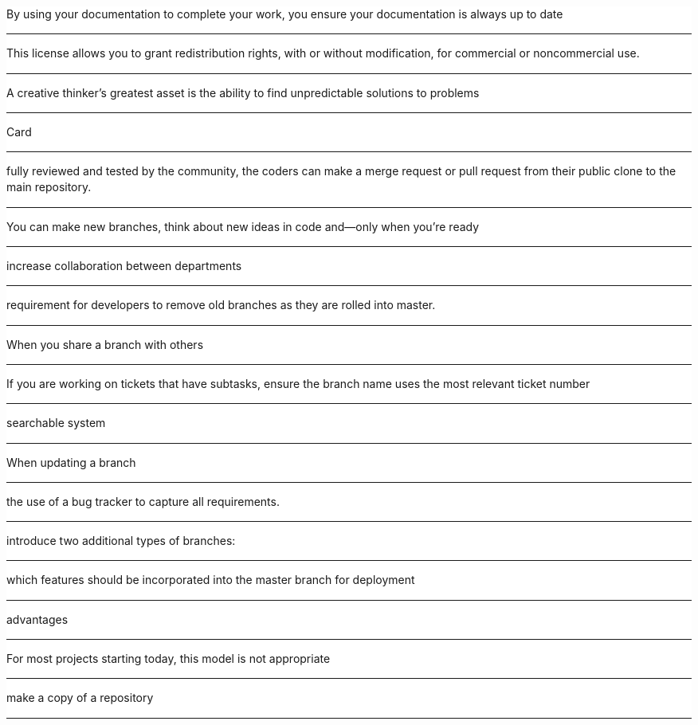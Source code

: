 By using your documentation to complete your work, you ensure your documentation is always up to date

---
This license allows you to grant redistribution rights, with or without modification, for commercial or noncommercial use.

---
A creative thinker’s greatest asset is the ability to find unpredictable solutions to problems

---
Card

---
fully reviewed and tested by the community, the coders can make a merge request or pull request from their public clone to the main repository.

---
You can make new branches, think about new ideas in code and—only when you’re ready

---
increase collaboration between departments

---
requirement for developers to remove old branches as they are rolled into master.

---
When you share a branch with others

---
If you are working on tickets that have subtasks, ensure the branch name uses the most relevant ticket number

---
searchable system

---
When updating a branch

---
the use of a bug tracker to capture all requirements.

---
introduce two additional types of branches:

---
which features should be incorporated into the master branch for deployment

---
advantages

---
For most projects starting today, this model is not appropriate

---
make a copy of a repository

---